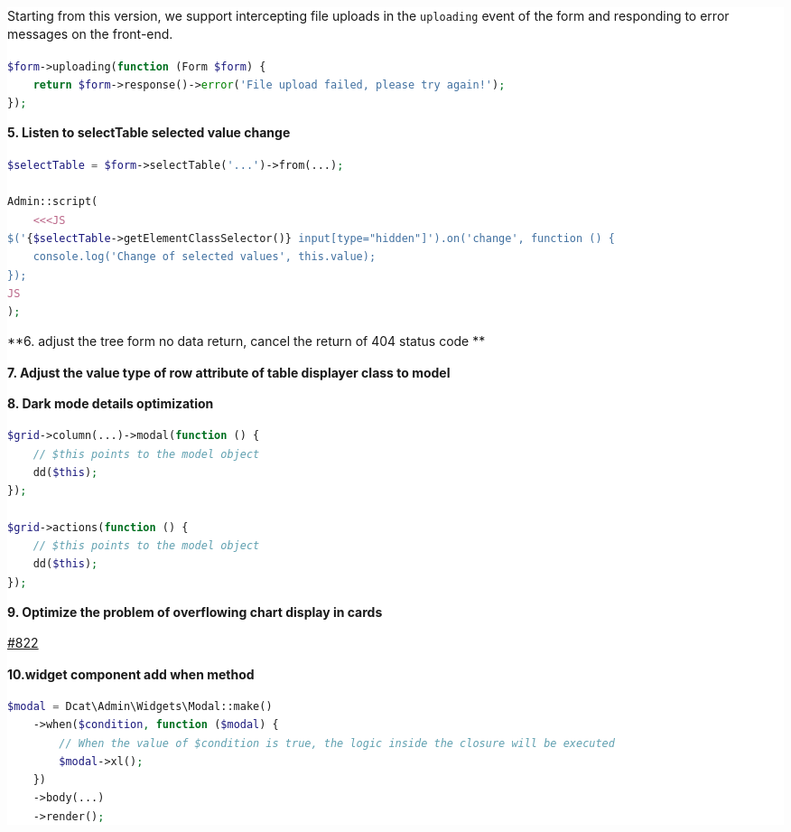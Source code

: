 Starting from this version, we support intercepting file uploads in the `uploading` event of the form and responding to error messages on the front-end.

```php
$form->uploading(function (Form $form) {
	return $form->response()->error('File upload failed, please try again!');
});
```



**5. Listen to selectTable selected value change**

```php
$selectTable = $form->selectTable('...')->from(...);

Admin::script(
	<<<JS
$('{$selectTable->getElementClassSelector()} input[type="hidden"]').on('change', function () {
	console.log('Change of selected values', this.value);
});
JS
);
```

**6. adjust the tree form no data return, cancel the return of 404 status code **

**7. Adjust the value type of row attribute of table displayer class to model**

**8. Dark mode details optimization**

```php
$grid->column(...)->modal(function () {
    // $this points to the model object
    dd($this);
});

$grid->actions(function () {
    // $this points to the model object
    dd($this);
});
```


**9. Optimize the problem of overflowing chart display in cards**

[#822](https://github.com/jqhph/dcat-admin/pull/822)


**10.widget component add when method**

```php
$modal = Dcat\Admin\Widgets\Modal::make()
	->when($condition, function ($modal) {
		// When the value of $condition is true, the logic inside the closure will be executed
	    $modal->xl();
	})
	->body(...)
	->render();
```
